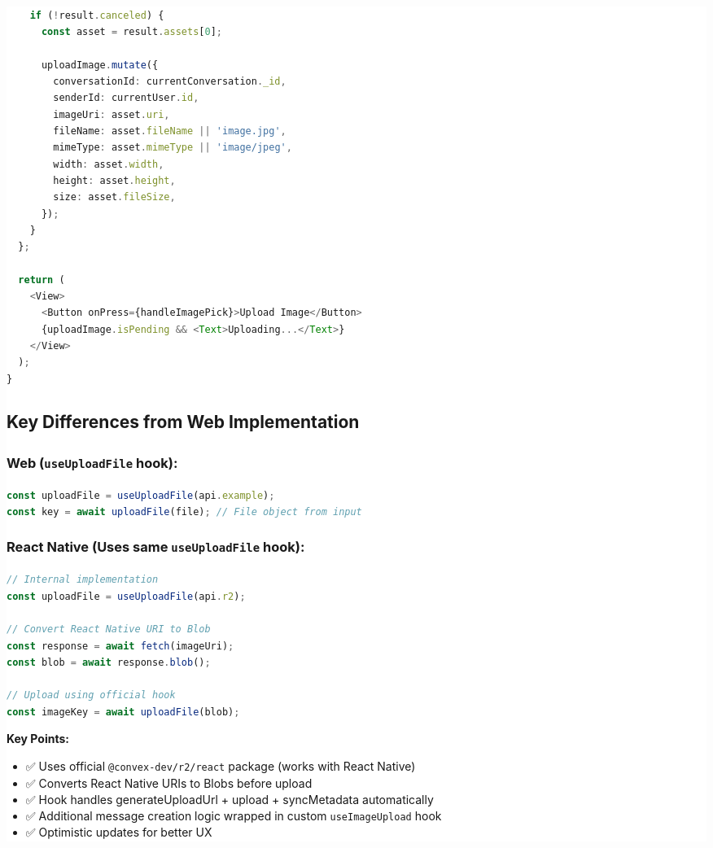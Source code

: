 ```typescript
    if (!result.canceled) {
      const asset = result.assets[0];

      uploadImage.mutate({
        conversationId: currentConversation._id,
        senderId: currentUser.id,
        imageUri: asset.uri,
        fileName: asset.fileName || 'image.jpg',
        mimeType: asset.mimeType || 'image/jpeg',
        width: asset.width,
        height: asset.height,
        size: asset.fileSize,
      });
    }
  };

  return (
    <View>
      <Button onPress={handleImagePick}>Upload Image</Button>
      {uploadImage.isPending && <Text>Uploading...</Text>}
    </View>
  );
}
```

## Key Differences from Web Implementation

### Web (`useUploadFile` hook):
```typescript
const uploadFile = useUploadFile(api.example);
const key = await uploadFile(file); // File object from input
```

### React Native (Uses same `useUploadFile` hook):
```typescript
// Internal implementation
const uploadFile = useUploadFile(api.r2);

// Convert React Native URI to Blob
const response = await fetch(imageUri);
const blob = await response.blob();

// Upload using official hook
const imageKey = await uploadFile(blob);
```

**Key Points:**
- ✅ Uses official `@convex-dev/r2/react` package (works with React Native)
- ✅ Converts React Native URIs to Blobs before upload
- ✅ Hook handles generateUploadUrl + upload + syncMetadata automatically
- ✅ Additional message creation logic wrapped in custom `useImageUpload` hook
- ✅ Optimistic updates for better UX
